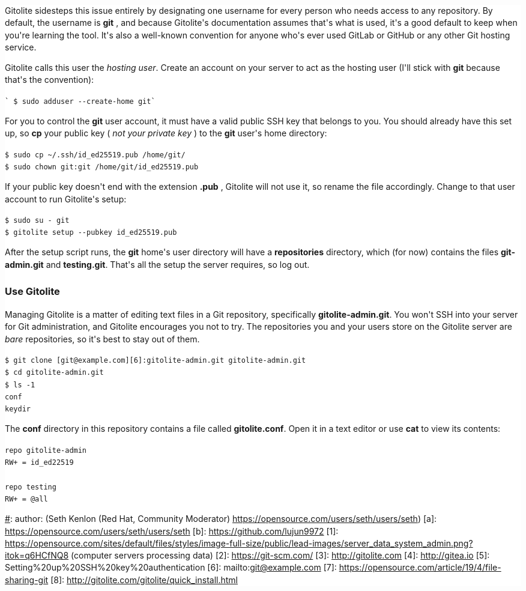 Gitolite sidesteps this issue entirely by designating one username for every person who needs access to any repository. By default, the username is **git** , and because Gitolite's documentation assumes that's what is used, it's a good default to keep when you're learning the tool. It's also a well-known convention for anyone who's ever used GitLab or GitHub or any other Git hosting service.

Gitolite calls this user the _hosting user_. Create an account on your server to act as the hosting user (I'll stick with **git** because that's the convention):


```
` $ sudo adduser --create-home git`
```

For you to control the **git** user account, it must have a valid public SSH key that belongs to you. You should already have this set up, so **cp** your public key ( _not your private key_ ) to the **git** user's home directory:


```
$ sudo cp ~/.ssh/id_ed25519.pub /home/git/
$ sudo chown git:git /home/git/id_ed25519.pub
```

If your public key doesn't end with the extension **.pub** , Gitolite will not use it, so rename the file accordingly. Change to that user account to run Gitolite's setup:


```
$ sudo su - git
$ gitolite setup --pubkey id_ed25519.pub
```

After the setup script runs, the **git** home's user directory will have a **repositories** directory, which (for now) contains the files **git-admin.git** and **testing.git**. That's all the setup the server requires, so log out.

### Use Gitolite

Managing Gitolite is a matter of editing text files in a Git repository, specifically **gitolite-admin.git**. You won't SSH into your server for Git administration, and Gitolite encourages you not to try. The repositories you and your users store on the Gitolite server are _bare_ repositories, so it's best to stay out of them.


```
$ git clone [git@example.com][6]:gitolite-admin.git gitolite-admin.git
$ cd gitolite-admin.git
$ ls -1
conf
keydir
```

The **conf** directory in this repository contains a file called **gitolite.conf**. Open it in a text editor or use **cat** to view its contents:


```
repo gitolite-admin
RW+ = id_ed22519

repo testing
RW+ = @all
```


[#]: collector: (lujun9972)
[#]: translator: ( )
[#]: reviewer: ( )
[#]: publisher: ( )
[#]: url: ( )
[#]: subject: (Run a server with Git)
[#]: via: (https://opensource.com/article/19/4/server-administration-git)
[#]: author: (Seth Kenlon (Red Hat, Community Moderator) https://opensource.com/users/seth/users/seth)
[a]: https://opensource.com/users/seth/users/seth
[b]: https://github.com/lujun9972
[1]: https://opensource.com/sites/default/files/styles/image-full-size/public/lead-images/server_data_system_admin.png?itok=q6HCfNQ8 (computer servers processing data)
[2]: https://git-scm.com/
[3]: http://gitolite.com
[4]: http://gitea.io
[5]: Setting%20up%20SSH%20key%20authentication
[6]: mailto:git@example.com
[7]: https://opensource.com/article/19/4/file-sharing-git
[8]: http://gitolite.com/gitolite/quick_install.html